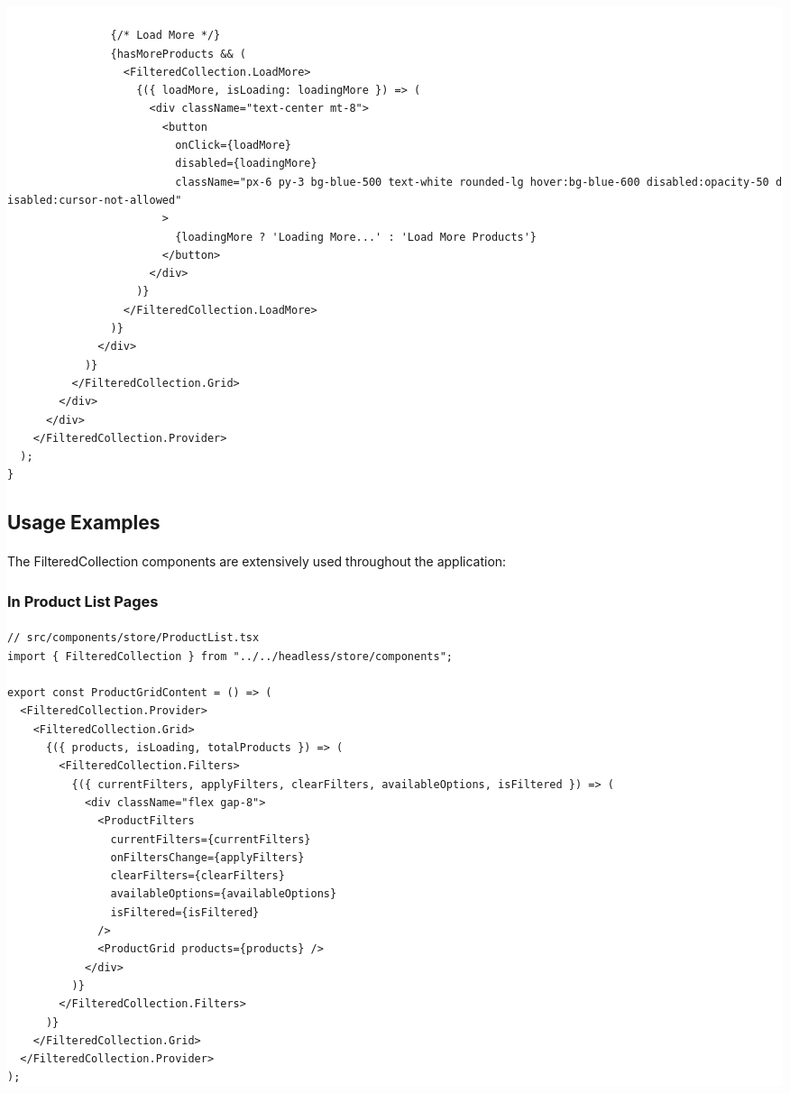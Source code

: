 ```tsx
                
                {/* Load More */}
                {hasMoreProducts && (
                  <FilteredCollection.LoadMore>
                    {({ loadMore, isLoading: loadingMore }) => (
                      <div className="text-center mt-8">
                        <button
                          onClick={loadMore}
                          disabled={loadingMore}
                          className="px-6 py-3 bg-blue-500 text-white rounded-lg hover:bg-blue-600 disabled:opacity-50 disabled:cursor-not-allowed"
                        >
                          {loadingMore ? 'Loading More...' : 'Load More Products'}
                        </button>
                      </div>
                    )}
                  </FilteredCollection.LoadMore>
                )}
              </div>
            )}
          </FilteredCollection.Grid>
        </div>
      </div>
    </FilteredCollection.Provider>
  );
}
```

## Usage Examples

The FilteredCollection components are extensively used throughout the application:

### In Product List Pages
```tsx
// src/components/store/ProductList.tsx
import { FilteredCollection } from "../../headless/store/components";

export const ProductGridContent = () => (
  <FilteredCollection.Provider>
    <FilteredCollection.Grid>
      {({ products, isLoading, totalProducts }) => (
        <FilteredCollection.Filters>
          {({ currentFilters, applyFilters, clearFilters, availableOptions, isFiltered }) => (
            <div className="flex gap-8">
              <ProductFilters 
                currentFilters={currentFilters}
                onFiltersChange={applyFilters}
                clearFilters={clearFilters}
                availableOptions={availableOptions}
                isFiltered={isFiltered}
              />
              <ProductGrid products={products} />
            </div>
          )}
        </FilteredCollection.Filters>
      )}
    </FilteredCollection.Grid>
  </FilteredCollection.Provider>
);
```

